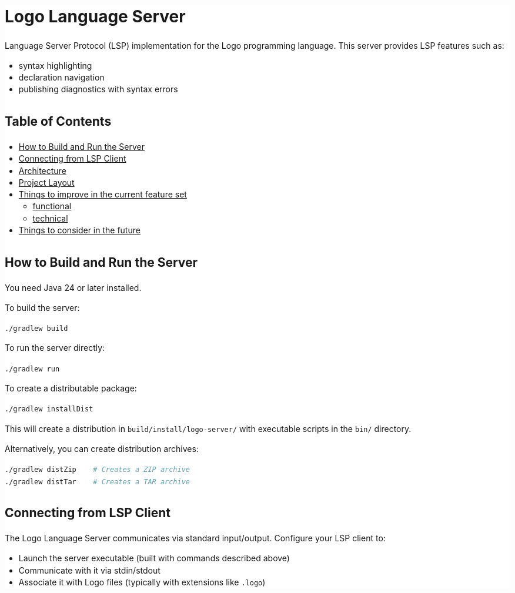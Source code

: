 # Logo Language Server

Language Server Protocol (LSP) implementation for the Logo programming language.
This server provides LSP features such as:
 - syntax highlighting
 - declaration navigation
 - publishing diagnostics with syntax errors  

## Table of Contents
- [How to Build and Run the Server](#how-to-build-and-run-the-server)
- [Connecting from LSP Client](#connecting-from-lsp-client)
- [Architecture](#architecture)
- [Project Layout](#project-layout)
- [Things to improve in the current feature set](#things-to-improve-in-the-current-feature-set)
  - [functional](#functional)
  - [technical](#technical)
- [Things to consider in the future](#things-to-consider-in-the-future)

## How to Build and Run the Server

You need Java 24 or later installed.

To build the server:

```bash
./gradlew build
```

To run the server directly:

```bash
./gradlew run
```

To create a distributable package:

```bash
./gradlew installDist
```

This will create a distribution in `build/install/logo-server/` with executable scripts in the `bin/` directory.

Alternatively, you can create distribution archives:

```bash
./gradlew distZip    # Creates a ZIP archive
./gradlew distTar    # Creates a TAR archive
```

## Connecting from LSP Client

The Logo Language Server communicates via standard input/output.
Configure your LSP client to:
   - Launch the server executable (built with commands described above)
   - Communicate with it via stdin/stdout
   - Associate it with Logo files (typically with extensions like `.logo`)
